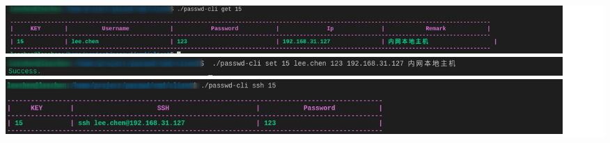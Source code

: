 <img src="./static/get.png" width=800>

<img src="./static/set.png" width=800>

<img src="./static/ssh.png" width=800>

